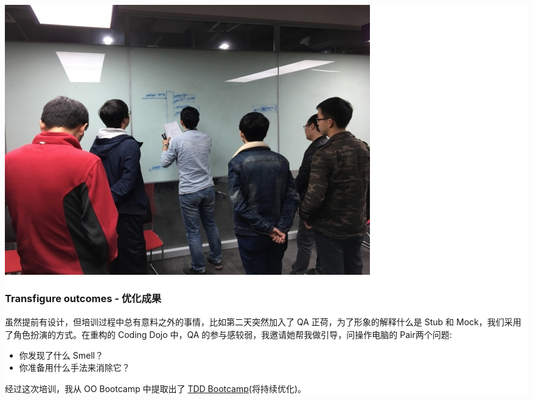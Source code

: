![](/_image/2016-11-18-18-41-25.jpg)

### Transfigure outcomes - 优化成果
虽然提前有设计，但培训过程中总有意料之外的事情，比如第二天突然加入了 QA 正荷，为了形象的解释什么是 Stub 和 Mock，我们采用了角色扮演的方式。在重构的 Coding Dojo 中，QA 的参与感较弱，我邀请她帮我做引导，问操作电脑的 Pair两个问题:
* 你发现了什么 Smell？
* 你准备用什么手法来消除它？

经过这次培训，我从 OO Bootcamp 中提取出了 [TDD Bootcamp](https://www.jianguoyun.com/p/DT0Rjc8QiuaHBhj_tiA)(将持续优化)。
